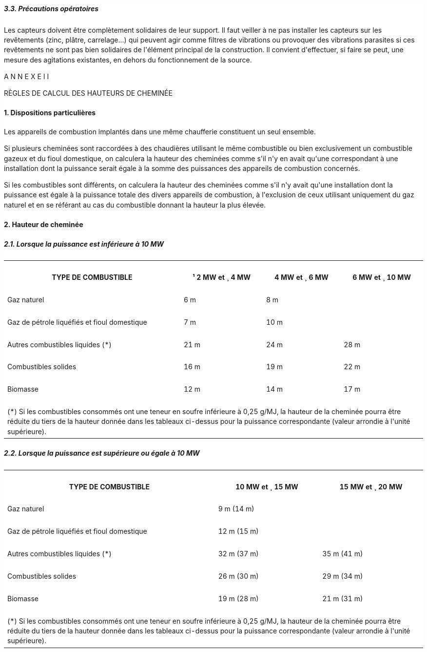 ##### 3.3. Précautions opératoires

Les capteurs doivent être complètement solidaires de leur support. Il faut veiller à ne pas installer les capteurs sur les revêtements (zinc, plâtre, carrelage...) qui peuvent agir comme filtres de vibrations ou provoquer des vibrations parasites si ces revêtements ne sont pas bien solidaires de l'élément principal de la construction. Il convient d'effectuer, si faire se peut, une mesure des agitations existantes, en dehors du fonctionnement de la source.

A N N E X E I I

RÈGLES DE CALCUL DES HAUTEURS DE CHEMINÉE

#### 1. Dispositions particulières

Les appareils de combustion implantés dans une même chaufferie constituent un seul ensemble.

Si plusieurs cheminées sont raccordées à des chaudières utilisant le même combustible ou bien exclusivement un combustible gazeux et du fioul domestique, on calculera la hauteur des cheminées comme s'il n'y en avait qu'une correspondant à une installation dont la puissance serait égale à la somme des puissances des appareils de combustion concernés.

Si les combustibles sont différents, on calculera la hauteur des cheminées comme s'il n'y avait qu'une installation dont la puissance est égale à la puissance totale des divers appareils de combustion, à l'exclusion de ceux utilisant uniquement du gaz naturel et en se référant au cas du combustible donnant la hauteur la plus élevée.

#### 2. Hauteur de cheminée

##### 2.1. Lorsque la puissance est inférieure à 10 MW

<table><tr><th colspan="1" rowspan="1"><br/>TYPE DE COMBUSTIBLE</th><th colspan="1" rowspan="1"><br/>¹ 2 MW et ¸ 4 MW</th><th colspan="1" rowspan="1"><br/>4 MW et ¸ 6 MW</th><th colspan="1" rowspan="1"><br/>6 MW et ¸ 10 MW</th></tr><tr><td colspan="1" rowspan="1"><br/>Gaz naturel</td><td colspan="1" rowspan="1"><br/>6 m</td><td colspan="1" rowspan="1"><br/>8 m</td><td colspan="1" rowspan="1"><br/></td></tr><tr><td colspan="1" rowspan="1"><br/>Gaz de pétrole liquéfiés et fioul domestique</td><td colspan="1" rowspan="1"><br/>7 m</td><td colspan="1" rowspan="1"><br/>10 m</td><td colspan="1" rowspan="1"><br/></td></tr><tr><td colspan="1" rowspan="1"><br/>Autres combustibles liquides (*)</td><td colspan="1" rowspan="1"><br/>21 m</td><td colspan="1" rowspan="1"><br/>24 m</td><td colspan="1" rowspan="1"><br/>28 m</td></tr><tr><td colspan="1" rowspan="1"><br/>Combustibles solides</td><td colspan="1" rowspan="1"><br/>16 m</td><td colspan="1" rowspan="1"><br/>19 m</td><td colspan="1" rowspan="1"><br/>22 m</td></tr><tr><td colspan="1" rowspan="1"><br/>Biomasse</td><td colspan="1" rowspan="1"><br/>12 m</td><td colspan="1" rowspan="1"><br/>14 m</td><td colspan="1" rowspan="1"><br/>17 m<br/></td></tr><tr><td colspan="4" rowspan="1"><br/>(*) Si les combustibles consommés ont une teneur en soufre inférieure à 0,25 g/MJ, la hauteur de la cheminée pourra être réduite du tiers de la hauteur donnée dans les tableaux ci-dessus pour la puissance correspondante (valeur arrondie à l'unité supérieure).</td></tr></table>

##### 2.2. Lorsque la puissance est supérieure ou égale à 10 MW

<table><tr><th colspan="1" rowspan="1"><br/>TYPE DE COMBUSTIBLE</th><th colspan="1" rowspan="1"><br/>10 MW et ¸ 15 MW</th><th colspan="1" rowspan="1"><br/>15 MW et ¸ 20 MW</th></tr><tr><td colspan="1" rowspan="1"><br/>Gaz naturel</td><td colspan="1" rowspan="1"><br/>9 m (14 m)</td><td colspan="1" rowspan="1"><br/></td></tr><tr><td colspan="1" rowspan="1"><br/>Gaz de pétrole liquéfiés et fioul domestique</td><td colspan="1" rowspan="1"><br/>12 m (15 m)</td><td colspan="1" rowspan="1"><br/></td></tr><tr><td colspan="1" rowspan="1"><br/>Autres combustibles liquides (*)</td><td colspan="1" rowspan="1"><br/>32 m (37 m)</td><td colspan="1" rowspan="1"><br/>35 m (41 m)</td></tr><tr><td colspan="1" rowspan="1"><br/>Combustibles solides</td><td colspan="1" rowspan="1"><br/>26 m (30 m)</td><td colspan="1" rowspan="1"><br/>29 m (34 m)</td></tr><tr><td colspan="1" rowspan="1"><br/>Biomasse</td><td colspan="1" rowspan="1"><br/>19 m (28 m)</td><td colspan="1" rowspan="1"><br/>21 m (31 m)<br/></td></tr><tr><td colspan="3" rowspan="1"><br/>(*) Si les combustibles consommés ont une teneur en soufre inférieure à 0,25 g/MJ, la hauteur de la cheminée pourra être réduite du tiers de la hauteur donnée dans les tableaux ci-dessus pour la puissance correspondante (valeur arrondie à l'unité supérieure).</td></tr></table>
